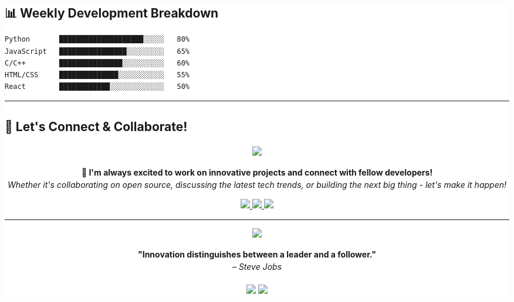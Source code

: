 ## 📊 Weekly Development Breakdown

```text
Python       ████████████████████░░░░░   80%
JavaScript   ████████████████░░░░░░░░░   65% 
C/C++        ███████████████░░░░░░░░░░   60%
HTML/CSS     ██████████████░░░░░░░░░░░   55%
React        ████████████░░░░░░░░░░░░░   50%
```

---

## 🌟 Let's Connect & Collaborate!

<div align="center">
  <img src="https://capsule-render.vercel.app/api?type=rect&color=0:667eea,100:764ba2&height=100&section=header&text=Ready%20to%20Build%20Something%20Amazing?&fontSize=20&fontColor=ffffff" />
</div>

<p align="center">
  <b>🚀 I'm always excited to work on innovative projects and connect with fellow developers!</b><br>
  <i>Whether it's collaborating on open source, discussing the latest tech trends, or building the next big thing - let's make it happen!</i>
</p>

<div align="center">
  <a href="mailto:mridulgandhi.dev@gmail.com">
    <img src="https://img.shields.io/badge/📧_Email_Me-Let's_Talk-ff6b6b?style=for-the-badge&logoColor=white&labelColor=1a1a1a" />
  </a>
  <a href="https://www.linkedin.com/in/mridul-gandhi-tech">
    <img src="https://img.shields.io/badge/💼_LinkedIn-Connect_Professionally-764ba2?style=for-the-badge&logoColor=white&labelColor=1a1a1a" />
  </a>
  <a href="https://twitter.com/mridulgandhi_">
    <img src="https://img.shields.io/badge/🐦_Twitter-Tech_Discussions-4ecdc4?style=for-the-badge&logoColor=white&labelColor=1a1a1a" />
  </a>
</div>

---

<div align="center">
  <img src="https://capsule-render.vercel.app/api?type=waving&color=0:667eea,100:764ba2&height=120&section=footer&reversal=true" />
</div>

<p align="center">
  <b>"Innovation distinguishes between a leader and a follower."</b><br>
  <i>– Steve Jobs</i><br><br>
  <img src="https://komarev.com/ghpvc/?username=mridulgandhi&label=Profile%20Views&color=667eea&style=flat-square" />
  <img src="https://img.shields.io/github/followers/mridulgandhi?label=Followers&style=flat-square&color=764ba2" />
</p>

